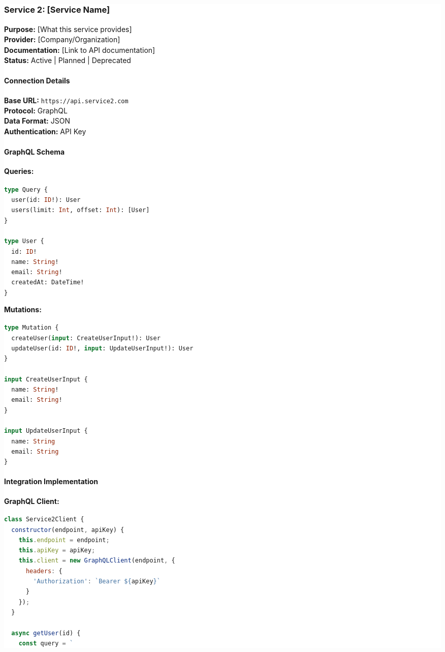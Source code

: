 
### Service 2: [Service Name]

**Purpose:** [What this service provides]  
**Provider:** [Company/Organization]  
**Documentation:** [Link to API documentation]  
**Status:** Active | Planned | Deprecated

#### Connection Details

**Base URL:** `https://api.service2.com`  
**Protocol:** GraphQL  
**Data Format:** JSON  
**Authentication:** API Key

#### GraphQL Schema

**Queries:**
```graphql
type Query {
  user(id: ID!): User
  users(limit: Int, offset: Int): [User]
}

type User {
  id: ID!
  name: String!
  email: String!
  createdAt: DateTime!
}
```

**Mutations:**
```graphql
type Mutation {
  createUser(input: CreateUserInput!): User
  updateUser(id: ID!, input: UpdateUserInput!): User
}

input CreateUserInput {
  name: String!
  email: String!
}

input UpdateUserInput {
  name: String
  email: String
}
```

#### Integration Implementation

**GraphQL Client:**
```javascript
class Service2Client {
  constructor(endpoint, apiKey) {
    this.endpoint = endpoint;
    this.apiKey = apiKey;
    this.client = new GraphQLClient(endpoint, {
      headers: {
        'Authorization': `Bearer ${apiKey}`
      }
    });
  }

  async getUser(id) {
    const query = `
```